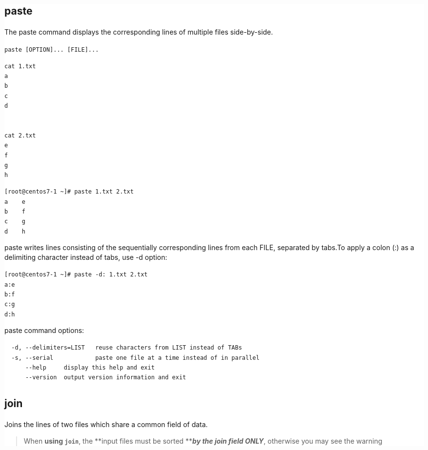 ## paste

The paste command displays the corresponding lines of multiple files side-by-side.

```
paste [OPTION]... [FILE]...
```
```
cat 1.txt 
a
b
c
d


cat 2.txt
e
f
g
h
```
```
[root@centos7-1 ~]# paste 1.txt 2.txt
a    e
b    f
c    g
d    h
```
paste writes lines consisting of the sequentially corresponding lines from each FILE, separated by tabs.To apply a colon (:) as a delimiting character instead of tabs, use -d option:

```
[root@centos7-1 ~]# paste -d: 1.txt 2.txt
a:e
b:f
c:g
d:h
```
paste command options:

```
  -d, --delimiters=LIST   reuse characters from LIST instead of TABs
  -s, --serial            paste one file at a time instead of in parallel
      --help     display this help and exit
      --version  output version information and exit
```

## join

Joins the lines of two files which share a common field of data.

>  When **using `join`**, the **input files must be sorted **_**by the join field ONLY**_, otherwise you may see the warning
